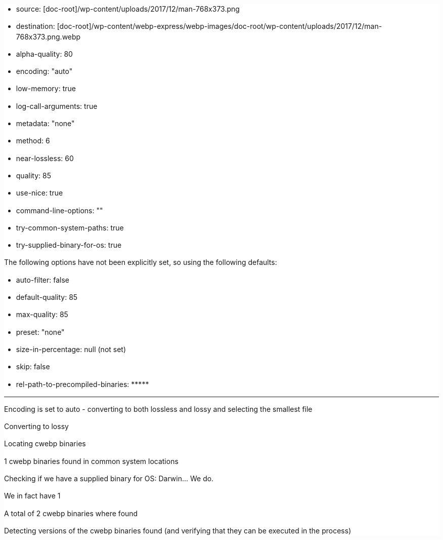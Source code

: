 - source: [doc-root]/wp-content/uploads/2017/12/man-768x373.png

- destination: [doc-root]/wp-content/webp-express/webp-images/doc-root/wp-content/uploads/2017/12/man-768x373.png.webp

- alpha-quality: 80

- encoding: "auto"

- low-memory: true

- log-call-arguments: true

- metadata: "none"

- method: 6

- near-lossless: 60

- quality: 85

- use-nice: true

- command-line-options: ""

- try-common-system-paths: true

- try-supplied-binary-for-os: true


The following options have not been explicitly set, so using the following defaults:

- auto-filter: false

- default-quality: 85

- max-quality: 85

- preset: "none"

- size-in-percentage: null (not set)

- skip: false

- rel-path-to-precompiled-binaries: *****

------------


Encoding is set to auto - converting to both lossless and lossy and selecting the smallest file


Converting to lossy

Locating cwebp binaries

1 cwebp binaries found in common system locations

Checking if we have a supplied binary for OS: Darwin... We do.

We in fact have 1

A total of 2 cwebp binaries where found

Detecting versions of the cwebp binaries found (and verifying that they can be executed in the process)

